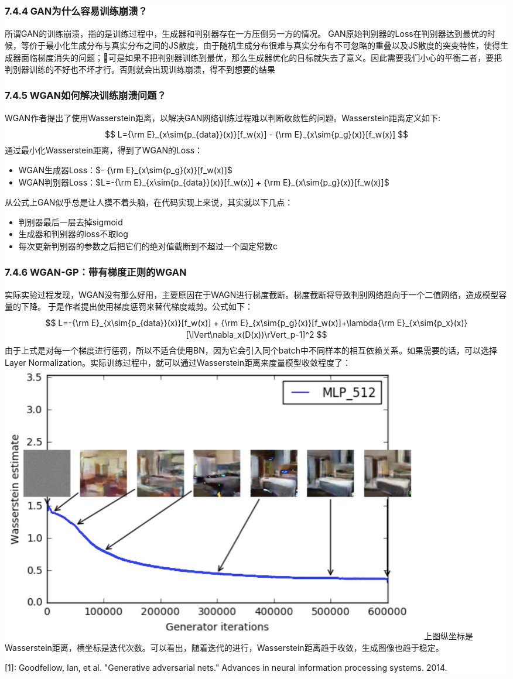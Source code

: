 ### 7.4.4 GAN为什么容易训练崩溃？

​	所谓GAN的训练崩溃，指的是训练过程中，生成器和判别器存在一方压倒另一方的情况。
GAN原始判别器的Loss在判别器达到最优的时候，等价于最小化生成分布与真实分布之间的JS散度，由于随机生成分布很难与真实分布有不可忽略的重叠以及JS散度的突变特性，使得生成器面临梯度消失的问题；可是如果不把判别器训练到最优，那么生成器优化的目标就失去了意义。因此需要我们小心的平衡二者，要把判别器训练的不好也不坏才行。否则就会出现训练崩溃，得不到想要的结果

### 7.4.5 WGAN如何解决训练崩溃问题？

​	WGAN作者提出了使用Wasserstein距离，以解决GAN网络训练过程难以判断收敛性的问题。Wasserstein距离定义如下:
$$
L={\rm E}_{x\sim{p_{data}}(x)}[f_w(x)] - {\rm E}_{x\sim{p_g}(x)}[f_w(x)]
$$
通过最小化Wasserstein距离，得到了WGAN的Loss：

- WGAN生成器Loss：$- {\rm E}_{x\sim{p_g}(x)}[f_w(x)]​$
- WGAN判别器Loss：$L=-{\rm E}_{x\sim{p_{data}}(x)}[f_w(x)] + {\rm E}_{x\sim{p_g}(x)}[f_w(x)]​$

从公式上GAN似乎总是让人摸不着头脑，在代码实现上来说，其实就以下几点：

- 判别器最后一层去掉sigmoid
- 生成器和判别器的loss不取log
- 每次更新判别器的参数之后把它们的绝对值截断到不超过一个固定常数c

### 7.4.6 WGAN-GP：带有梯度正则的WGAN

​	实际实验过程发现，WGAN没有那么好用，主要原因在于WAGN进行梯度截断。梯度截断将导致判别网络趋向于一个二值网络，造成模型容量的下降。
于是作者提出使用梯度惩罚来替代梯度裁剪。公式如下：
$$
L=-{\rm E}_{x\sim{p_{data}}(x)}[f_w(x)] + {\rm E}_{x\sim{p_g}(x)}[f_w(x)]+\lambda{\rm E}_{x\sim{p_x}(x)}[\lVert\nabla_x(D(x))\rVert_p-1]^2
$$
由于上式是对每一个梯度进行惩罚，所以不适合使用BN，因为它会引入同个batch中不同样本的相互依赖关系。如果需要的话，可以选择Layer Normalization。实际训练过程中，就可以通过Wasserstein距离来度量模型收敛程度了：
![Wass距离随迭代次数变化](./img/ch7/Wass%E8%B7%9D%E7%A6%BB%E9%9A%8F%E8%BF%AD%E4%BB%A3%E6%AC%A1%E6%95%B0%E5%8F%98%E5%8C%96.png)
上图纵坐标是Wasserstein距离，横坐标是迭代次数。可以看出，随着迭代的进行，Wasserstein距离趋于收敛，生成图像也趋于稳定。


[1]: Goodfellow, Ian, et al. "Generative adversarial nets." Advances in neural information processing systems. 2014.